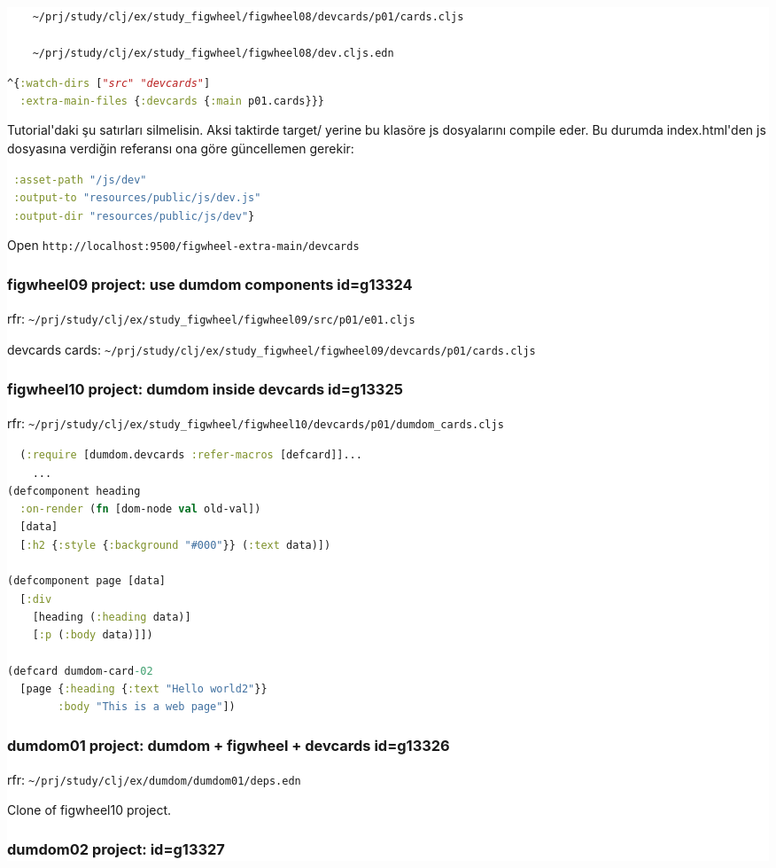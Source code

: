 		~/prj/study/clj/ex/study_figwheel/figwheel08/devcards/p01/cards.cljs

		~/prj/study/clj/ex/study_figwheel/figwheel08/dev.cljs.edn

```clj
^{:watch-dirs ["src" "devcards"]
  :extra-main-files {:devcards {:main p01.cards}}}
```

Tutorial'daki şu satırları silmelisin. Aksi taktirde target/ yerine bu klasöre js dosyalarını compile eder. Bu durumda index.html'den js dosyasına verdiğin referansı ona göre güncellemen gerekir:

```clj
 :asset-path "/js/dev"
 :output-to "resources/public/js/dev.js"
 :output-dir "resources/public/js/dev"}
```

Open `http://localhost:9500/figwheel-extra-main/devcards`

### figwheel09 project: use dumdom components id=g13324

rfr: `~/prj/study/clj/ex/study_figwheel/figwheel09/src/p01/e01.cljs`

devcards cards: `~/prj/study/clj/ex/study_figwheel/figwheel09/devcards/p01/cards.cljs`

### figwheel10 project: dumdom inside devcards id=g13325

rfr: `~/prj/study/clj/ex/study_figwheel/figwheel10/devcards/p01/dumdom_cards.cljs`

```clj
  (:require [dumdom.devcards :refer-macros [defcard]]...
	...
(defcomponent heading
  :on-render (fn [dom-node val old-val])
  [data]
  [:h2 {:style {:background "#000"}} (:text data)])

(defcomponent page [data]
  [:div
    [heading (:heading data)]
    [:p (:body data)]])

(defcard dumdom-card-02
  [page {:heading {:text "Hello world2"}}
        :body "This is a web page"])
```

### dumdom01 project: dumdom + figwheel + devcards id=g13326

rfr: `~/prj/study/clj/ex/dumdom/dumdom01/deps.edn`

Clone of figwheel10 project.

### dumdom02 project: id=g13327
